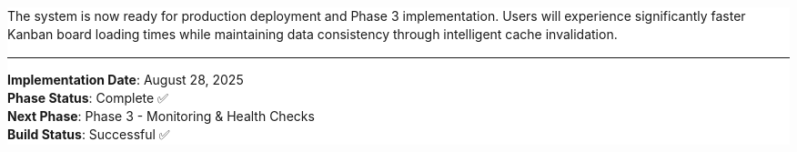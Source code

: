 The system is now ready for production deployment and Phase 3 implementation. Users will experience significantly faster Kanban board loading times while maintaining data consistency through intelligent cache invalidation.

---

**Implementation Date**: August 28, 2025  
**Phase Status**: Complete ✅  
**Next Phase**: Phase 3 - Monitoring & Health Checks  
**Build Status**: Successful ✅
